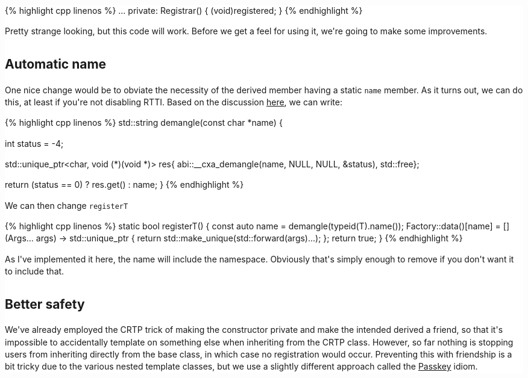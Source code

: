{% highlight cpp linenos %}
  ...
  private:
    Registrar() { (void)registered; }
{% endhighlight %}

Pretty strange looking, but this code will work. Before we get a feel for using
it, we're going to make some improvements.

## Automatic name

One nice change would be to obviate the necessity of the derived member having a
static `name` member. As it turns out, we can do this, at least if you're not
disabling RTTI. Based on the discussion
[here](https://stackoverflow.com/questions/281818/unmangling-the-result-of-stdtype-infoname),
we can write:

{% highlight cpp linenos %}
std::string demangle(const char *name) {

  int status = -4;

  std::unique_ptr<char, void (*)(void *)> res{
      abi::__cxa_demangle(name, NULL, NULL, &status), std::free};

  return (status == 0) ? res.get() : name;
}
{% endhighlight %}

We can then change `registerT`

{% highlight cpp linenos %}
    static bool registerT() {
      const auto name = demangle(typeid(T).name());
      Factory::data()[name] = [](Args... args) -> std::unique_ptr<Base> {
        return std::make_unique<T>(std::forward<Args>(args)...);
      };
      return true;
    }
{% endhighlight %}

As I've implemented it here, the name will include the namespace. Obviously
that's simply enough to remove if you don't want it to include that.

## Better safety

We've already employed the CRTP trick of making the constructor private and make
the intended derived a friend, so that it's impossible to accidentally template
on something else when inheriting from the CRTP class. However, so far nothing
is stopping users from inheriting directly from the base class, in which case no
registration would occur. Preventing this with friendship is a bit tricky due to
the various nested template classes, but we use a slightly different approach
called the
[Passkey](https://stackoverflow.com/questions/3217390/clean-c-granular-friend-equivalent-answer-attorney-client-idiom/3218920#3218920)
idiom.

